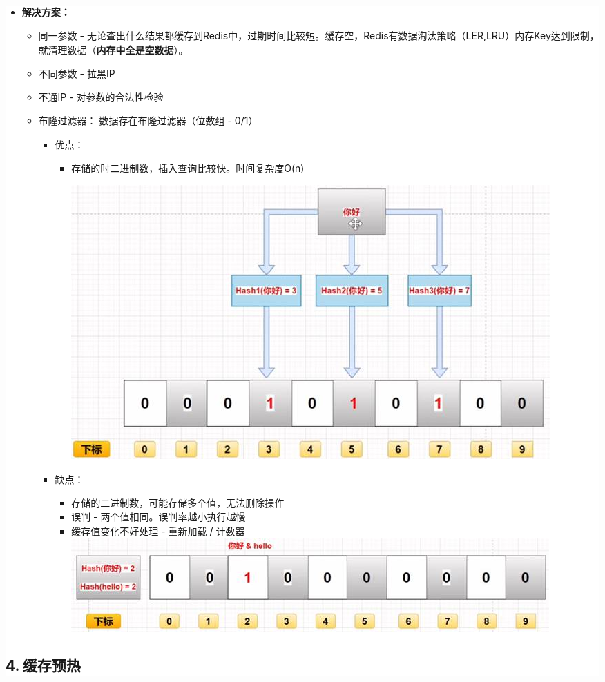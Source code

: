 
- **解决方案：**

  - 同一参数 - 无论查出什么结果都缓存到Redis中，过期时间比较短。缓存空，Redis有数据淘汰策略（LER,LRU）内存Key达到限制，就清理数据（**内存中全是空数据**）。

  - 不同参数 - 拉黑IP

  - 不通IP - 对参数的合法性检验

  - 布隆过滤器： 数据存在布隆过滤器（位数组 - 0/1）

    - 优点：

      - 存储的时二进制数，插入查询比较快。时间复杂度O(n)

        ![图表, 图示, 箱线图  描述已自动生成](01.Redis.assets/clip_image076.jpg)


    - 缺点：
      - 存储的二进制数，可能存储多个值，无法删除操作
      - 误判 - 两个值相同。误判率越小执行越慢
      - 缓存值变化不好处理 - 重新加载 / 计数器
        ![电子产品的照片  中度可信度描述已自动生成](01.Redis.assets/clip_image078.jpg)




## 4. 缓存预热
